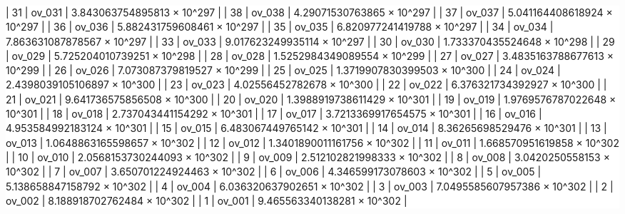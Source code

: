 | 31 | ov_031 | 3.843063754895813 × 10^297 |
| 38 | ov_038 | 4.29071530763865 × 10^297 |
| 37 | ov_037 | 5.041164408618924 × 10^297 |
| 36 | ov_036 | 5.882431759608461 × 10^297 |
| 35 | ov_035 | 6.820977241419788 × 10^297 |
| 34 | ov_034 | 7.863631087878567 × 10^297 |
| 33 | ov_033 | 9.017623249935114 × 10^297 |
| 30 | ov_030 | 1.733370435524648 × 10^298 |
| 29 | ov_029 | 5.725204010739251 × 10^298 |
| 28 | ov_028 | 1.5252984349089554 × 10^299 |
| 27 | ov_027 | 3.4835163788677613 × 10^299 |
| 26 | ov_026 | 7.073087379819527 × 10^299 |
| 25 | ov_025 | 1.3719907830399503 × 10^300 |
| 24 | ov_024 | 2.4398039105106897 × 10^300 |
| 23 | ov_023 | 4.02556452782678 × 10^300 |
| 22 | ov_022 | 6.376321734392927 × 10^300 |
| 21 | ov_021 | 9.641736575856508 × 10^300 |
| 20 | ov_020 | 1.3988919738611429 × 10^301 |
| 19 | ov_019 | 1.9769576787022648 × 10^301 |
| 18 | ov_018 | 2.737043441154292 × 10^301 |
| 17 | ov_017 | 3.7213369917654575 × 10^301 |
| 16 | ov_016 | 4.953584992183124 × 10^301 |
| 15 | ov_015 | 6.483067449765142 × 10^301 |
| 14 | ov_014 | 8.36265698529476 × 10^301 |
| 13 | ov_013 | 1.0648863165598657 × 10^302 |
| 12 | ov_012 | 1.3401890011161756 × 10^302 |
| 11 | ov_011 | 1.668570951619858 × 10^302 |
| 10 | ov_010 | 2.0568153730244093 × 10^302 |
| 9 | ov_009 | 2.512102821998333 × 10^302 |
| 8 | ov_008 | 3.0420250558153 × 10^302 |
| 7 | ov_007 | 3.650701224924463 × 10^302 |
| 6 | ov_006 | 4.346599173078603 × 10^302 |
| 5 | ov_005 | 5.138658847158792 × 10^302 |
| 4 | ov_004 | 6.036320637902651 × 10^302 |
| 3 | ov_003 | 7.0495585607957386 × 10^302 |
| 2 | ov_002 | 8.188918702762484 × 10^302 |
| 1 | ov_001 | 9.465563340138281 × 10^302 |

